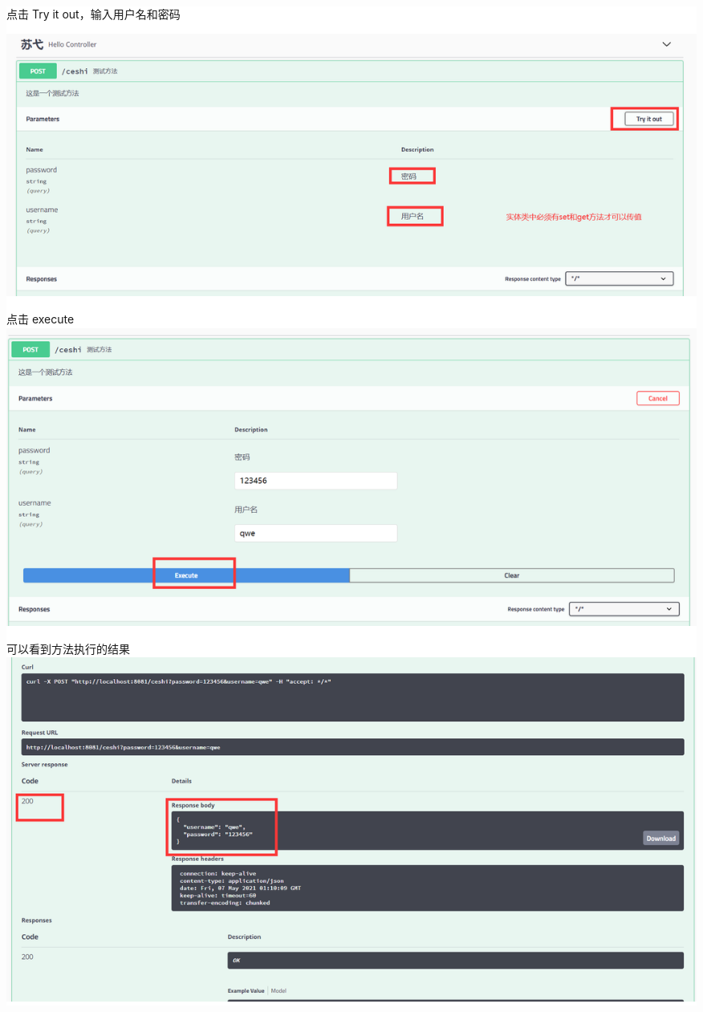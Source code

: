 点击 Try it out，输入用户名和密码

![1620349920120](assets/1620349920120.png)

点击 execute![1620350051071](assets/1620350051071.png)

可以看到方法执行的结果![1620350094357](assets/1620350094357.png)